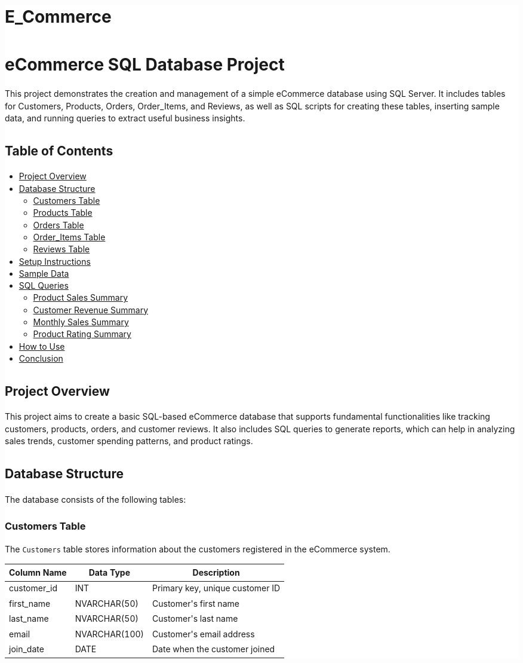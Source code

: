 # E_Commerce
# eCommerce SQL Database Project

This project demonstrates the creation and management of a simple eCommerce database using SQL Server. It includes tables for Customers, Products, Orders, Order_Items, and Reviews, as well as SQL scripts for creating these tables, inserting sample data, and running queries to extract useful business insights.

## Table of Contents

- [Project Overview](#project-overview)
- [Database Structure](#database-structure)
  - [Customers Table](#customers-table)
  - [Products Table](#products-table)
  - [Orders Table](#orders-table)
  - [Order_Items Table](#order_items-table)
  - [Reviews Table](#reviews-table)
- [Setup Instructions](#setup-instructions)
- [Sample Data](#sample-data)
- [SQL Queries](#sql-queries)
  - [Product Sales Summary](#product-sales-summary)
  - [Customer Revenue Summary](#customer-revenue-summary)
  - [Monthly Sales Summary](#monthly-sales-summary)
  - [Product Rating Summary](#product-rating-summary)
- [How to Use](#how-to-use)
- [Conclusion](#conclusion)

## Project Overview

This project aims to create a basic SQL-based eCommerce database that supports fundamental functionalities like tracking customers, products, orders, and customer reviews. It also includes SQL queries to generate reports, which can help in analyzing sales trends, customer spending patterns, and product ratings.

## Database Structure

The database consists of the following tables:

### Customers Table

The `Customers` table stores information about the customers registered in the eCommerce system.

| Column Name  | Data Type  | Description                         |
|--------------|------------|-------------------------------------|
| customer_id  | INT        | Primary key, unique customer ID     |
| first_name   | NVARCHAR(50) | Customer's first name              |
| last_name    | NVARCHAR(50) | Customer's last name               |
| email        | NVARCHAR(100)| Customer's email address           |
| join_date    | DATE       | Date when the customer joined       |

